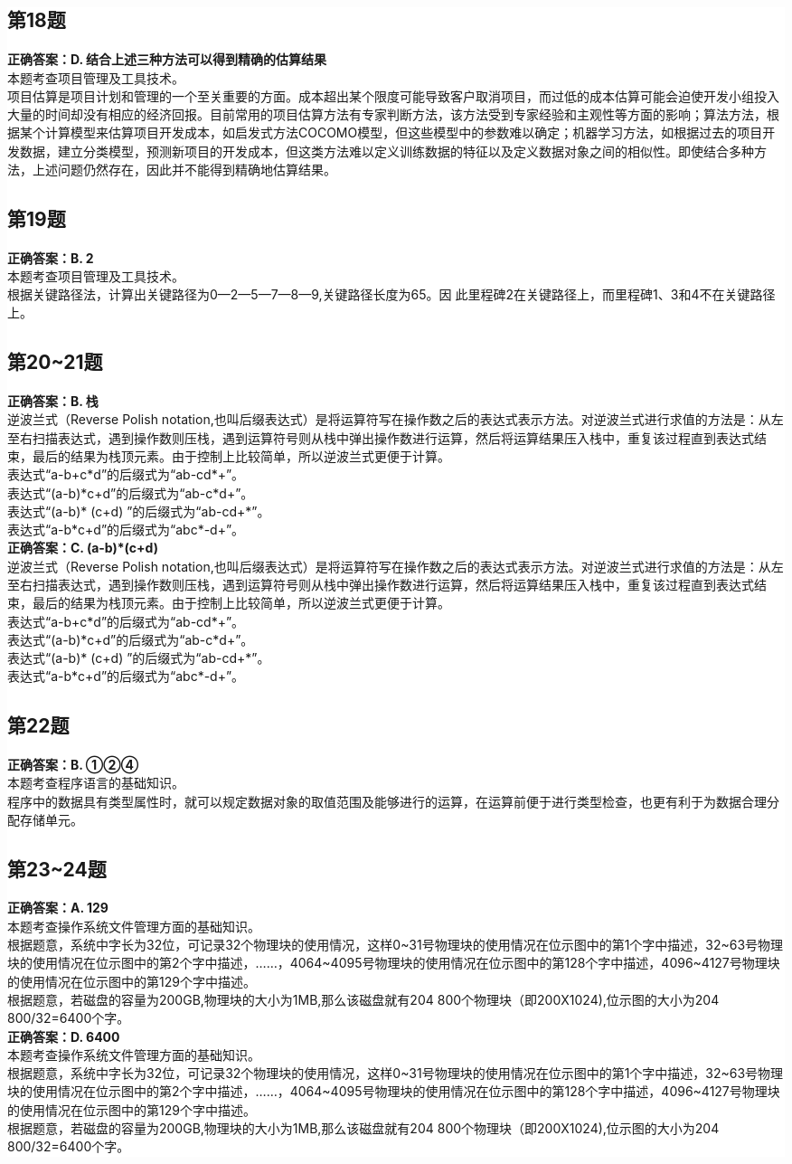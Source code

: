 
## 第18题 ##

**正确答案：D. 结合上述三种方法可以得到精确的估算结果**  
本题考查项目管理及工具技术。  
项目估算是项目计划和管理的一个至关重要的方面。成本超出某个限度可能导致客户取消项目，而过低的成本估算可能会迫使开发小组投入大量的时间却没有相应的经济回报。目前常用的项目估算方法有专家判断方法，该方法受到专家经验和主观性等方面的影响；算法方法，根据某个计算模型来估算项目开发成本，如启发式方法COCOMO模型，但这些模型中的参数难以确定；机器学习方法，如根据过去的项目开发数据，建立分类模型，预测新项目的开发成本，但这类方法难以定义训练数据的特征以及定义数据对象之间的相似性。即使结合多种方法，上述问题仍然存在，因此并不能得到精确地估算结果。  


## 第19题 ##

**正确答案：B. 2**  
本题考查项目管理及工具技术。  
根据关键路径法，计算出关键路径为0—2—5—7—8—9,关键路径长度为65。因 此里程碑2在关键路径上，而里程碑1、3和4不在关键路径上。  


## 第20~21题 ##

**正确答案：B. 栈**  
逆波兰式（Reverse Polish notation,也叫后缀表达式）是将运算符写在操作数之后的表达式表示方法。对逆波兰式进行求值的方法是：从左至右扫描表达式，遇到操作数则压栈，遇到运算符号则从栈中弹出操作数进行运算，然后将运算结果压入栈中，重复该过程直到表达式结束，最后的结果为栈顶元素。由于控制上比较简单，所以逆波兰式更便于计算。  
表达式“a-b+c\*d”的后缀式为“ab-cd\*+”。  
表达式“(a-b)\*c+d”的后缀式为“ab-c\*d+”。  
表达式“(a-b)\* (c+d) ”的后缀式为“ab-cd+\*”。  
表达式“a-b\*c+d”的后缀式为“abc\*-d+”。  
**正确答案：C. (a-b)\*(c+d)**  
逆波兰式（Reverse Polish notation,也叫后缀表达式）是将运算符写在操作数之后的表达式表示方法。对逆波兰式进行求值的方法是：从左至右扫描表达式，遇到操作数则压栈，遇到运算符号则从栈中弹出操作数进行运算，然后将运算结果压入栈中，重复该过程直到表达式结束，最后的结果为栈顶元素。由于控制上比较简单，所以逆波兰式更便于计算。  
表达式“a-b+c\*d”的后缀式为“ab-cd\*+”。  
表达式“(a-b)\*c+d”的后缀式为“ab-c\*d+”。  
表达式“(a-b)\* (c+d) ”的后缀式为“ab-cd+\*”。  
表达式“a-b\*c+d”的后缀式为“abc\*-d+”。  


## 第22题 ##

**正确答案：B. ①②④**  
本题考查程序语言的基础知识。  
程序中的数据具有类型属性时，就可以规定数据对象的取值范围及能够进行的运算，在运算前便于进行类型检查，也更有利于为数据合理分配存储单元。  


## 第23~24题 ##

**正确答案：A. 129**  
本题考查操作系统文件管理方面的基础知识。  
根据题意，系统中字长为32位，可记录32个物理块的使用情况，这样0~31号物理块的使用情况在位示图中的第1个字中描述，32~63号物理块的使用情况在位示图中的第2个字中描述，……，4064~4095号物理块的使用情况在位示图中的第128个字中描述，4096~4127号物理块的使用情况在位示图中的第129个字中描述。  
根据题意，若磁盘的容量为200GB,物理块的大小为1MB,那么该磁盘就有204 800个物理块（即200X1024),位示图的大小为204 800/32=6400个字。  
**正确答案：D. 6400**  
本题考查操作系统文件管理方面的基础知识。  
根据题意，系统中字长为32位，可记录32个物理块的使用情况，这样0~31号物理块的使用情况在位示图中的第1个字中描述，32~63号物理块的使用情况在位示图中的第2个字中描述，……，4064~4095号物理块的使用情况在位示图中的第128个字中描述，4096~4127号物理块的使用情况在位示图中的第129个字中描述。  
根据题意，若磁盘的容量为200GB,物理块的大小为1MB,那么该磁盘就有204 800个物理块（即200X1024),位示图的大小为204 800/32=6400个字。  

